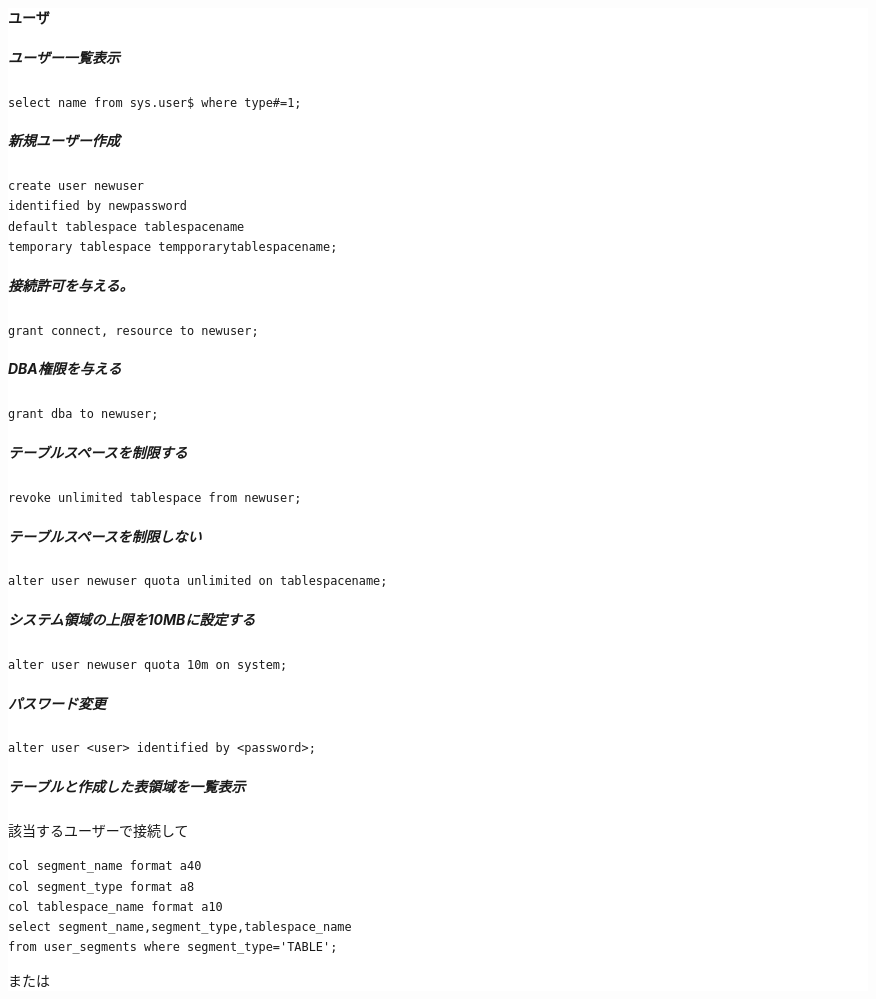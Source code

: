 #### ユーザ

##### ユーザー一覧表示
```
select name from sys.user$ where type#=1;
```

##### 新規ユーザー作成
```
create user newuser
identified by newpassword
default tablespace tablespacename
temporary tablespace tempporarytablespacename;
```

##### 接続許可を与える。
```
grant connect, resource to newuser;
```

##### DBA権限を与える
```
grant dba to newuser;
```

##### テーブルスペースを制限する
```
revoke unlimited tablespace from newuser;
```

##### テーブルスペースを制限しない
```
alter user newuser quota unlimited on tablespacename;
```

##### システム領域の上限を10MBに設定する
```
alter user newuser quota 10m on system;
```

##### パスワード変更
```
alter user <user> identified by <password>;
```

##### テーブルと作成した表領域を一覧表示

該当するユーザーで接続して
```
col segment_name format a40
col segment_type format a8
col tablespace_name format a10
select segment_name,segment_type,tablespace_name
from user_segments where segment_type='TABLE';
```

または
